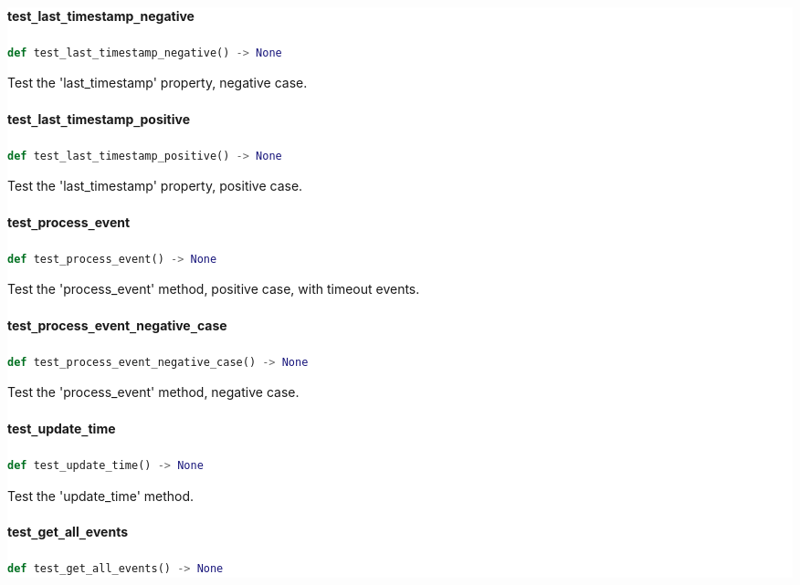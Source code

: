 #### test`_`last`_`timestamp`_`negative

```python
def test_last_timestamp_negative() -> None
```

Test the 'last_timestamp' property, negative case.

<a id="packages.valory.skills.abstract_round_abci.tests.test_base.TestAbciApp.test_last_timestamp_positive"></a>

#### test`_`last`_`timestamp`_`positive

```python
def test_last_timestamp_positive() -> None
```

Test the 'last_timestamp' property, positive case.

<a id="packages.valory.skills.abstract_round_abci.tests.test_base.TestAbciApp.test_process_event"></a>

#### test`_`process`_`event

```python
def test_process_event() -> None
```

Test the 'process_event' method, positive case, with timeout events.

<a id="packages.valory.skills.abstract_round_abci.tests.test_base.TestAbciApp.test_process_event_negative_case"></a>

#### test`_`process`_`event`_`negative`_`case

```python
def test_process_event_negative_case() -> None
```

Test the 'process_event' method, negative case.

<a id="packages.valory.skills.abstract_round_abci.tests.test_base.TestAbciApp.test_update_time"></a>

#### test`_`update`_`time

```python
def test_update_time() -> None
```

Test the 'update_time' method.

<a id="packages.valory.skills.abstract_round_abci.tests.test_base.TestAbciApp.test_get_all_events"></a>

#### test`_`get`_`all`_`events

```python
def test_get_all_events() -> None
```
